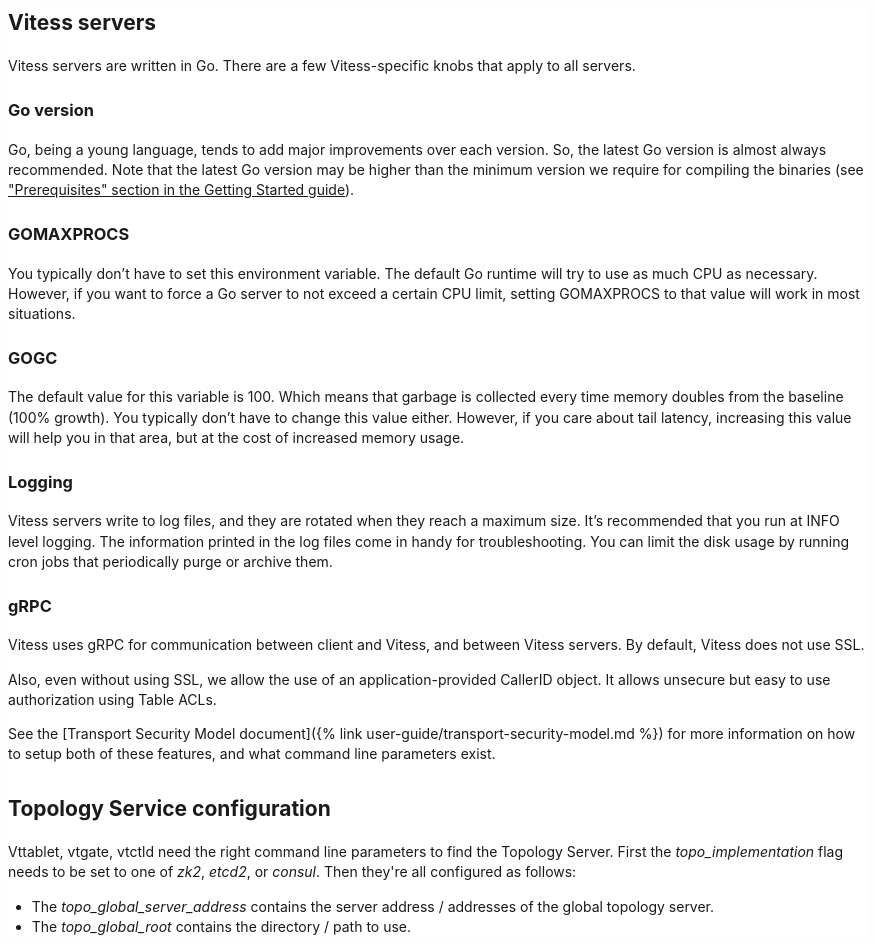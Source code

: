 ## Vitess servers

Vitess servers are written in Go. There are a few Vitess-specific knobs that apply to all servers.

### Go version

Go, being a young language, tends to add major improvements over each version.
So, the latest Go version is almost always recommended.
Note that the latest Go version may be higher than the minimum version we require for compiling the binaries (see ["Prerequisites" section in the Getting Started guide](/getting-started/#prerequisites)).

### GOMAXPROCS

You typically don’t have to set this environment variable. The default Go runtime will try to use as much CPU as necessary. However, if you want to force a Go server to not exceed a certain CPU limit, setting GOMAXPROCS to that value will work in most situations.

### GOGC

The default value for this variable is 100. Which means that garbage is collected every time memory doubles from the baseline (100% growth). You typically don’t have to change this value either. However, if you care about tail latency, increasing this value will help you in that area, but at the cost of increased memory usage.

### Logging

Vitess servers write to log files, and they are rotated when they reach a maximum size. It’s recommended that you run at INFO level logging. The information printed in the log files come in handy for troubleshooting. You can limit the disk usage by running cron jobs that periodically purge or archive them.

### gRPC

Vitess uses gRPC for communication between client and Vitess, and between Vitess
servers. By default, Vitess does not use SSL.

Also, even without using SSL, we allow the use of an application-provided
CallerID object. It allows unsecure but easy to use authorization using Table
ACLs.

See the
[Transport Security Model document]({% link user-guide/transport-security-model.md %})
for more information on how to setup both of these features, and what command
line parameters exist.

## Topology Service configuration

Vttablet, vtgate, vtctld need the right command line parameters to find the
Topology Server. First the *topo\_implementation* flag needs to be set to one of
*zk2*, *etcd2*, or *consul*. Then they're all configured as follows:

* The *topo_global_server_address* contains the server address / addresses of
  the global topology server.
* The *topo_global_root* contains the directory / path to use.
